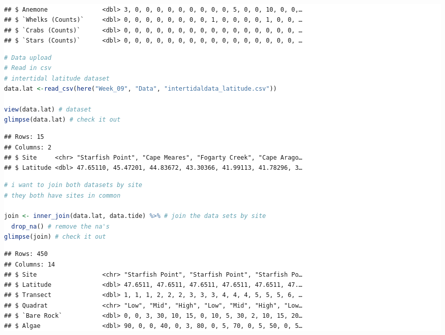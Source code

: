     ## $ Anemone               <dbl> 3, 0, 0, 0, 0, 0, 0, 0, 0, 0, 5, 0, 0, 10, 0, 0,…
    ## $ `Whelks (Counts)`     <dbl> 0, 0, 0, 0, 0, 0, 0, 0, 1, 0, 0, 0, 0, 1, 0, 0, …
    ## $ `Crabs (Counts)`      <dbl> 0, 0, 0, 0, 0, 0, 0, 0, 0, 0, 0, 0, 0, 0, 0, 0, …
    ## $ `Stars (Counts)`      <dbl> 0, 0, 0, 0, 0, 0, 0, 0, 0, 0, 0, 0, 0, 0, 0, 0, …

``` r
# Data upload
# Read in csv
# intertidal latitude dataset 
data.lat <-read_csv(here("Week_09", "Data", "intertidaldata_latitude.csv"))

view(data.lat) # dataset
glimpse(data.lat) # check it out
```

    ## Rows: 15
    ## Columns: 2
    ## $ Site     <chr> "Starfish Point", "Cape Meares", "Fogarty Creek", "Cape Arago…
    ## $ Latitude <dbl> 47.65110, 45.47201, 44.83672, 43.30366, 41.99113, 41.78296, 3…

``` r
# i want to join both datasets by site
# they both have sites in common

join <- inner_join(data.lat, data.tide) %>% # join the data sets by site
  drop_na() # remove the na's
glimpse(join) # check it out
```

    ## Rows: 450
    ## Columns: 14
    ## $ Site                  <chr> "Starfish Point", "Starfish Point", "Starfish Po…
    ## $ Latitude              <dbl> 47.6511, 47.6511, 47.6511, 47.6511, 47.6511, 47.…
    ## $ Transect              <dbl> 1, 1, 1, 2, 2, 2, 3, 3, 3, 4, 4, 4, 5, 5, 5, 6, …
    ## $ Quadrat               <chr> "Low", "Mid", "High", "Low", "Mid", "High", "Low…
    ## $ `Bare Rock`           <dbl> 0, 0, 3, 30, 10, 15, 0, 10, 5, 30, 2, 10, 15, 20…
    ## $ Algae                 <dbl> 90, 0, 0, 40, 0, 3, 80, 0, 5, 70, 0, 5, 50, 0, 5…